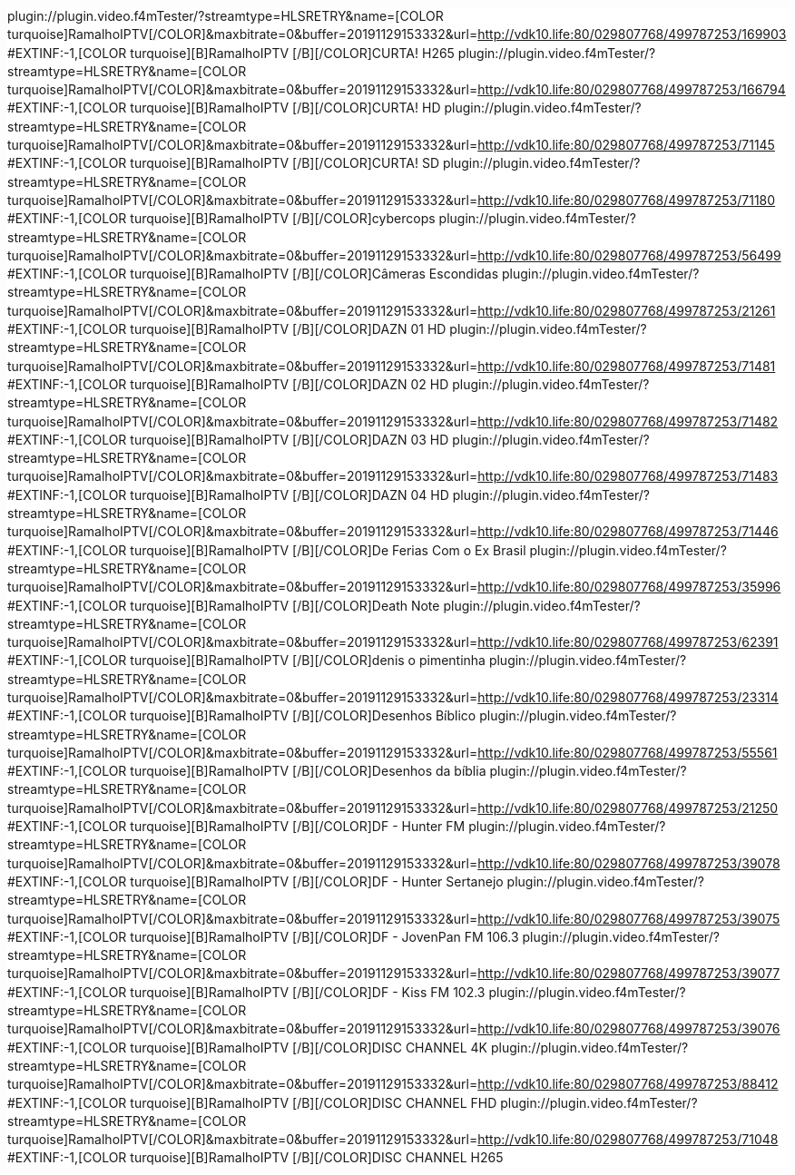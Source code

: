 plugin://plugin.video.f4mTester/?streamtype=HLSRETRY&name=[COLOR turquoise]RamalhoIPTV[/COLOR]&maxbitrate=0&buffer=20191129153332&url=http://vdk10.life:80/029807768/499787253/169903
#EXTINF:-1,[COLOR turquoise][B]RamalhoIPTV [/B][/COLOR]CURTA! H265
plugin://plugin.video.f4mTester/?streamtype=HLSRETRY&name=[COLOR turquoise]RamalhoIPTV[/COLOR]&maxbitrate=0&buffer=20191129153332&url=http://vdk10.life:80/029807768/499787253/166794
#EXTINF:-1,[COLOR turquoise][B]RamalhoIPTV [/B][/COLOR]CURTA! HD
plugin://plugin.video.f4mTester/?streamtype=HLSRETRY&name=[COLOR turquoise]RamalhoIPTV[/COLOR]&maxbitrate=0&buffer=20191129153332&url=http://vdk10.life:80/029807768/499787253/71145
#EXTINF:-1,[COLOR turquoise][B]RamalhoIPTV [/B][/COLOR]CURTA! SD
plugin://plugin.video.f4mTester/?streamtype=HLSRETRY&name=[COLOR turquoise]RamalhoIPTV[/COLOR]&maxbitrate=0&buffer=20191129153332&url=http://vdk10.life:80/029807768/499787253/71180
#EXTINF:-1,[COLOR turquoise][B]RamalhoIPTV [/B][/COLOR]cybercops
plugin://plugin.video.f4mTester/?streamtype=HLSRETRY&name=[COLOR turquoise]RamalhoIPTV[/COLOR]&maxbitrate=0&buffer=20191129153332&url=http://vdk10.life:80/029807768/499787253/56499
#EXTINF:-1,[COLOR turquoise][B]RamalhoIPTV [/B][/COLOR]Câmeras Escondidas
plugin://plugin.video.f4mTester/?streamtype=HLSRETRY&name=[COLOR turquoise]RamalhoIPTV[/COLOR]&maxbitrate=0&buffer=20191129153332&url=http://vdk10.life:80/029807768/499787253/21261
#EXTINF:-1,[COLOR turquoise][B]RamalhoIPTV [/B][/COLOR]DAZN 01 HD
plugin://plugin.video.f4mTester/?streamtype=HLSRETRY&name=[COLOR turquoise]RamalhoIPTV[/COLOR]&maxbitrate=0&buffer=20191129153332&url=http://vdk10.life:80/029807768/499787253/71481
#EXTINF:-1,[COLOR turquoise][B]RamalhoIPTV [/B][/COLOR]DAZN 02 HD
plugin://plugin.video.f4mTester/?streamtype=HLSRETRY&name=[COLOR turquoise]RamalhoIPTV[/COLOR]&maxbitrate=0&buffer=20191129153332&url=http://vdk10.life:80/029807768/499787253/71482
#EXTINF:-1,[COLOR turquoise][B]RamalhoIPTV [/B][/COLOR]DAZN 03 HD
plugin://plugin.video.f4mTester/?streamtype=HLSRETRY&name=[COLOR turquoise]RamalhoIPTV[/COLOR]&maxbitrate=0&buffer=20191129153332&url=http://vdk10.life:80/029807768/499787253/71483
#EXTINF:-1,[COLOR turquoise][B]RamalhoIPTV [/B][/COLOR]DAZN 04 HD
plugin://plugin.video.f4mTester/?streamtype=HLSRETRY&name=[COLOR turquoise]RamalhoIPTV[/COLOR]&maxbitrate=0&buffer=20191129153332&url=http://vdk10.life:80/029807768/499787253/71446
#EXTINF:-1,[COLOR turquoise][B]RamalhoIPTV [/B][/COLOR]De Ferias Com o Ex Brasil
plugin://plugin.video.f4mTester/?streamtype=HLSRETRY&name=[COLOR turquoise]RamalhoIPTV[/COLOR]&maxbitrate=0&buffer=20191129153332&url=http://vdk10.life:80/029807768/499787253/35996
#EXTINF:-1,[COLOR turquoise][B]RamalhoIPTV [/B][/COLOR]Death Note
plugin://plugin.video.f4mTester/?streamtype=HLSRETRY&name=[COLOR turquoise]RamalhoIPTV[/COLOR]&maxbitrate=0&buffer=20191129153332&url=http://vdk10.life:80/029807768/499787253/62391
#EXTINF:-1,[COLOR turquoise][B]RamalhoIPTV [/B][/COLOR]denis o pimentinha
plugin://plugin.video.f4mTester/?streamtype=HLSRETRY&name=[COLOR turquoise]RamalhoIPTV[/COLOR]&maxbitrate=0&buffer=20191129153332&url=http://vdk10.life:80/029807768/499787253/23314
#EXTINF:-1,[COLOR turquoise][B]RamalhoIPTV [/B][/COLOR]Desenhos Bíblico
plugin://plugin.video.f4mTester/?streamtype=HLSRETRY&name=[COLOR turquoise]RamalhoIPTV[/COLOR]&maxbitrate=0&buffer=20191129153332&url=http://vdk10.life:80/029807768/499787253/55561
#EXTINF:-1,[COLOR turquoise][B]RamalhoIPTV [/B][/COLOR]Desenhos da bíblia
plugin://plugin.video.f4mTester/?streamtype=HLSRETRY&name=[COLOR turquoise]RamalhoIPTV[/COLOR]&maxbitrate=0&buffer=20191129153332&url=http://vdk10.life:80/029807768/499787253/21250
#EXTINF:-1,[COLOR turquoise][B]RamalhoIPTV [/B][/COLOR]DF - Hunter FM
plugin://plugin.video.f4mTester/?streamtype=HLSRETRY&name=[COLOR turquoise]RamalhoIPTV[/COLOR]&maxbitrate=0&buffer=20191129153332&url=http://vdk10.life:80/029807768/499787253/39078
#EXTINF:-1,[COLOR turquoise][B]RamalhoIPTV [/B][/COLOR]DF - Hunter Sertanejo
plugin://plugin.video.f4mTester/?streamtype=HLSRETRY&name=[COLOR turquoise]RamalhoIPTV[/COLOR]&maxbitrate=0&buffer=20191129153332&url=http://vdk10.life:80/029807768/499787253/39075
#EXTINF:-1,[COLOR turquoise][B]RamalhoIPTV [/B][/COLOR]DF - JovenPan FM 106.3
plugin://plugin.video.f4mTester/?streamtype=HLSRETRY&name=[COLOR turquoise]RamalhoIPTV[/COLOR]&maxbitrate=0&buffer=20191129153332&url=http://vdk10.life:80/029807768/499787253/39077
#EXTINF:-1,[COLOR turquoise][B]RamalhoIPTV [/B][/COLOR]DF - Kiss FM 102.3
plugin://plugin.video.f4mTester/?streamtype=HLSRETRY&name=[COLOR turquoise]RamalhoIPTV[/COLOR]&maxbitrate=0&buffer=20191129153332&url=http://vdk10.life:80/029807768/499787253/39076
#EXTINF:-1,[COLOR turquoise][B]RamalhoIPTV [/B][/COLOR]DISC CHANNEL 4K
plugin://plugin.video.f4mTester/?streamtype=HLSRETRY&name=[COLOR turquoise]RamalhoIPTV[/COLOR]&maxbitrate=0&buffer=20191129153332&url=http://vdk10.life:80/029807768/499787253/88412
#EXTINF:-1,[COLOR turquoise][B]RamalhoIPTV [/B][/COLOR]DISC CHANNEL FHD
plugin://plugin.video.f4mTester/?streamtype=HLSRETRY&name=[COLOR turquoise]RamalhoIPTV[/COLOR]&maxbitrate=0&buffer=20191129153332&url=http://vdk10.life:80/029807768/499787253/71048
#EXTINF:-1,[COLOR turquoise][B]RamalhoIPTV [/B][/COLOR]DISC CHANNEL H265